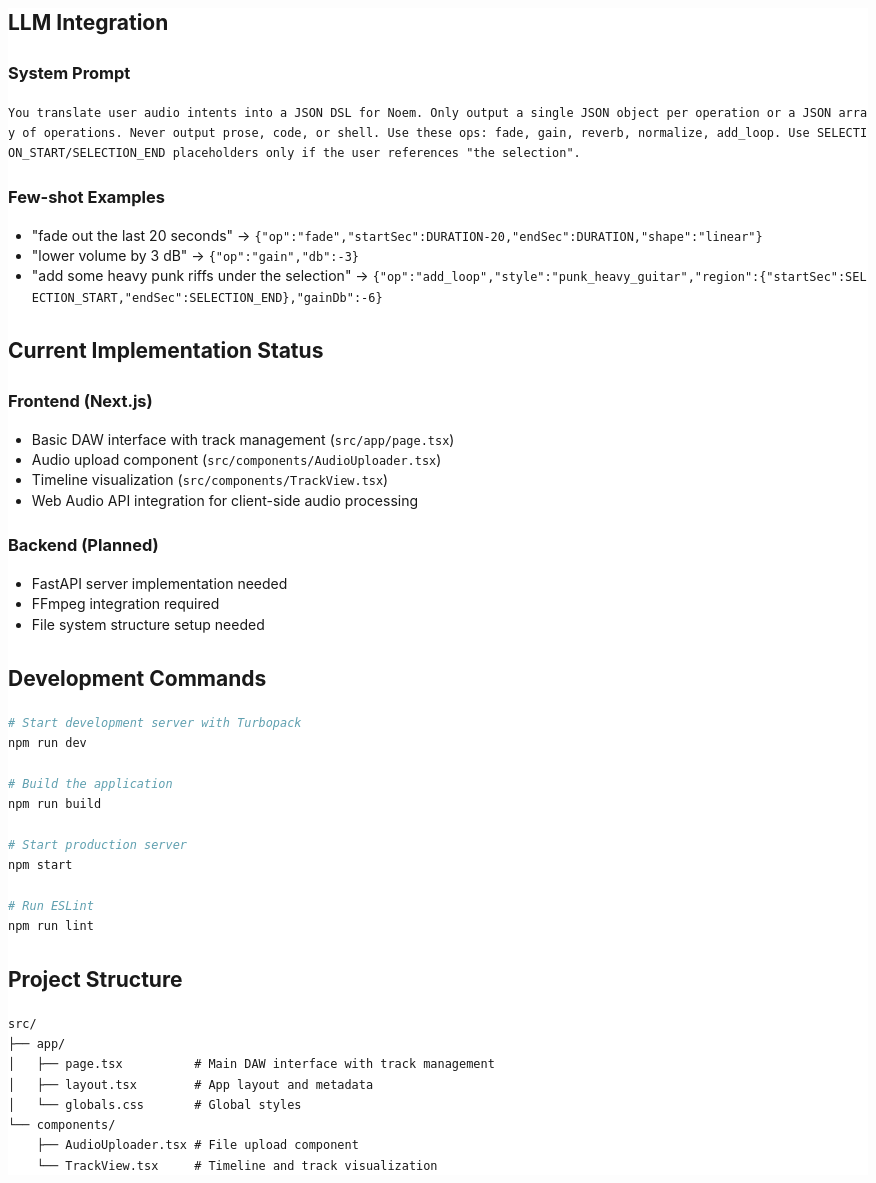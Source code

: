 ## LLM Integration

### System Prompt
```
You translate user audio intents into a JSON DSL for Noem. Only output a single JSON object per operation or a JSON array of operations. Never output prose, code, or shell. Use these ops: fade, gain, reverb, normalize, add_loop. Use SELECTION_START/SELECTION_END placeholders only if the user references "the selection".
```

### Few-shot Examples
- "fade out the last 20 seconds" → `{"op":"fade","startSec":DURATION-20,"endSec":DURATION,"shape":"linear"}`
- "lower volume by 3 dB" → `{"op":"gain","db":-3}`
- "add some heavy punk riffs under the selection" → `{"op":"add_loop","style":"punk_heavy_guitar","region":{"startSec":SELECTION_START,"endSec":SELECTION_END},"gainDb":-6}`

## Current Implementation Status

### Frontend (Next.js)
- Basic DAW interface with track management (`src/app/page.tsx`)
- Audio upload component (`src/components/AudioUploader.tsx`)
- Timeline visualization (`src/components/TrackView.tsx`)
- Web Audio API integration for client-side audio processing

### Backend (Planned)
- FastAPI server implementation needed
- FFmpeg integration required
- File system structure setup needed

## Development Commands

```bash
# Start development server with Turbopack
npm run dev

# Build the application
npm run build

# Start production server
npm start

# Run ESLint
npm run lint
```

## Project Structure

```
src/
├── app/
│   ├── page.tsx          # Main DAW interface with track management
│   ├── layout.tsx        # App layout and metadata
│   └── globals.css       # Global styles
└── components/
    ├── AudioUploader.tsx # File upload component
    └── TrackView.tsx     # Timeline and track visualization
```

